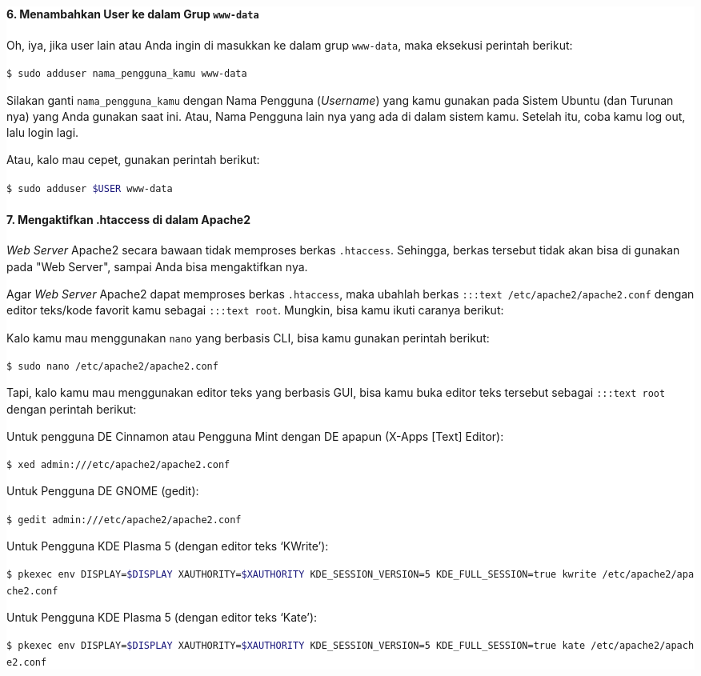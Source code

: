 #### **6. Menambahkan User ke dalam Grup `www-data`**
Oh, iya, jika user lain atau Anda ingin di masukkan ke dalam grup `www-data`, maka eksekusi perintah berikut:

```bash
$ sudo adduser nama_pengguna_kamu www-data
```

Silakan ganti `nama_pengguna_kamu` dengan Nama Pengguna (_Username_) yang kamu gunakan pada Sistem Ubuntu (dan Turunan nya) yang Anda gunakan saat ini. Atau, Nama Pengguna lain nya yang ada di dalam sistem kamu. Setelah itu, coba kamu log out, lalu login lagi.

Atau, kalo mau cepet, gunakan perintah berikut:

```bash
$ sudo adduser $USER www-data
```

#### **7. Mengaktifkan .htaccess di dalam Apache2**
_Web Server_ Apache2 secara bawaan tidak memproses berkas `.htaccess`. Sehingga, berkas tersebut tidak akan bisa di gunakan pada "Web Server", sampai Anda bisa mengaktifkan nya.

Agar _Web Server_ Apache2 dapat memproses berkas `.htaccess`, maka ubahlah berkas `:::text /etc/apache2/apache2.conf` dengan editor teks/kode favorit kamu sebagai `:::text root`. Mungkin, bisa kamu ikuti caranya berikut:

Kalo kamu mau menggunakan `nano` yang berbasis CLI, bisa kamu gunakan perintah berikut:

```bash
$ sudo nano /etc/apache2/apache2.conf
```

Tapi, kalo kamu mau menggunakan editor teks yang berbasis GUI, bisa kamu buka editor teks tersebut sebagai `:::text root` dengan perintah berikut:

Untuk pengguna DE Cinnamon atau Pengguna Mint dengan DE apapun (X-Apps \[Text\] Editor):

```bash
$ xed admin:///etc/apache2/apache2.conf
```

Untuk Pengguna DE GNOME (gedit):

```bash
$ gedit admin:///etc/apache2/apache2.conf
```

Untuk Pengguna KDE Plasma 5 (dengan editor teks ‘KWrite’):

```bash
$ pkexec env DISPLAY=$DISPLAY XAUTHORITY=$XAUTHORITY KDE_SESSION_VERSION=5 KDE_FULL_SESSION=true kwrite /etc/apache2/apache2.conf
```

Untuk Pengguna KDE Plasma 5 (dengan editor teks ‘Kate’):

```bash
$ pkexec env DISPLAY=$DISPLAY XAUTHORITY=$XAUTHORITY KDE_SESSION_VERSION=5 KDE_FULL_SESSION=true kate /etc/apache2/apache2.conf
```
